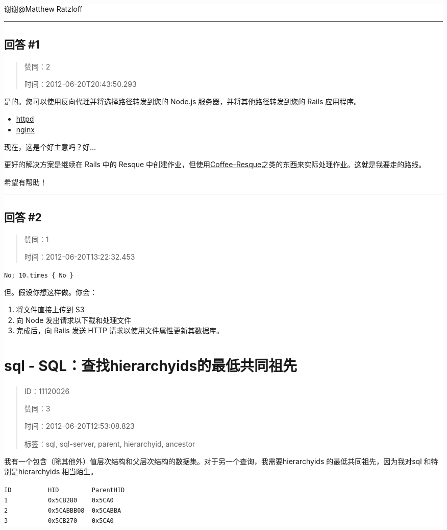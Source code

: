 谢谢@Matthew Ratzloff

* * *

## 回答 #1

> 赞同：2
> 
> 时间：2012-06-20T20:43:50.293

是的。您可以使用反向代理并将选择路径转发到您的 Node.js 服务器，并将其他路径转发到您的 Rails 应用程序。

*   [httpd](http://httpd.apache.org/docs/2.2/mod/mod_proxy.html)
*   [nginx](http://wiki.nginx.org/HttpProxyModule)

现在，这是个好主意吗？好...

更好的解决方案是继续在 Rails 中的 Resque 中创建作业，但使用[Coffee-Resque](https://github.com/technoweenie/coffee-resque)之类的东西来实际处理作业。这就是我要走的路线。

希望有帮助！

* * *

## 回答 #2

> 赞同：1
> 
> 时间：2012-06-20T13:22:32.453

```
No; 10.times { No } 
```

但。假设你想这样做。你会：

1.  将文件直接上传到 S3
2.  向 Node 发出请求以下载和处理文件
3.  完成后，向 Rails 发送 HTTP 请求以使用文件属性更新其数据库。

# sql - SQL：查找hierarchyids的最低共同祖先

> ID：11120026
> 
> 赞同：3
> 
> 时间：2012-06-20T12:53:08.823
> 
> 标签：sql, sql-server, parent, hierarchyid, ancestor

我有一个包含（除其他外）值层次结构和父层次结构的数据集。对于另一个查询，我需要hierarchyids 的最低共同祖先，因为我对sql 和特别是hierarchyids 相当陌生。

```
ID          HID         ParentHID
1           0x5CB280    0x5CA0
2           0x5CABBB08  0x5CABBA
3           0x5CB270    0x5CA0 
```
